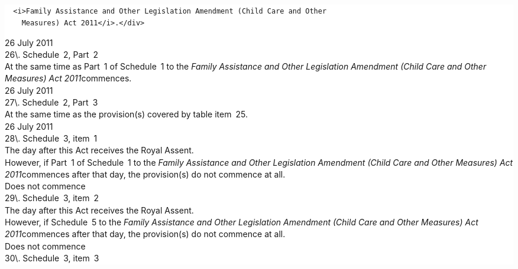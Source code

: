       <i>Family Assistance and Other Legislation Amendment (Child Care and Other
        Measures) Act 2011</i>.</div>
  </td>
  <td>
    <div>26 July 2011</div>
  </td>
</tr>
<tr>
  <td>
    <div>26\. Schedule 2, Part 2</div>
  </td>
  <td>
    <div>At the same time as Part 1 of Schedule 1 to the
      <i>Family Assistance and Other Legislation Amendment (Child Care and Other
        Measures) Act 2011</i>commences.</div>
  </td>
  <td>
    <div>26 July 2011</div>
  </td>
</tr>
<tr>
  <td>
    <div>27\. Schedule 2, Part 3</div>
  </td>
  <td>
    <div>At the same time as the provision(s) covered by table item 25.</div>
  </td>
  <td>
    <div>26 July 2011</div>
  </td>
</tr>
<tr>
  <td>
    <div>28\. Schedule 3, item 1</div>
  </td>
  <td>
    <div>The day after this Act receives the Royal Assent.</div>
    <div>However, if Part 1 of Schedule 1 to the
      <i>Family Assistance and Other Legislation Amendment (Child Care and Other
        Measures) Act 2011</i>commences after that day, the provision(s) do not
      commence at all.</div>
  </td>
  <td>
    <div>Does not commence</div>
  </td>
</tr>
<tr>
  <td>
    <div>29\. Schedule 3, item 2</div>
  </td>
  <td>
    <div>The day after this Act receives the Royal Assent.</div>
    <div>However, if Schedule 5 to the
      <i>Family Assistance and Other Legislation Amendment (Child Care and Other
        Measures) Act 2011</i>commences after that day, the provision(s) do not
      commence at all.</div>
  </td>
  <td>
    <div>Does not commence</div>
  </td>
</tr>
<tr>
  <td>
    <div>30\. Schedule 3, item 3</div>
